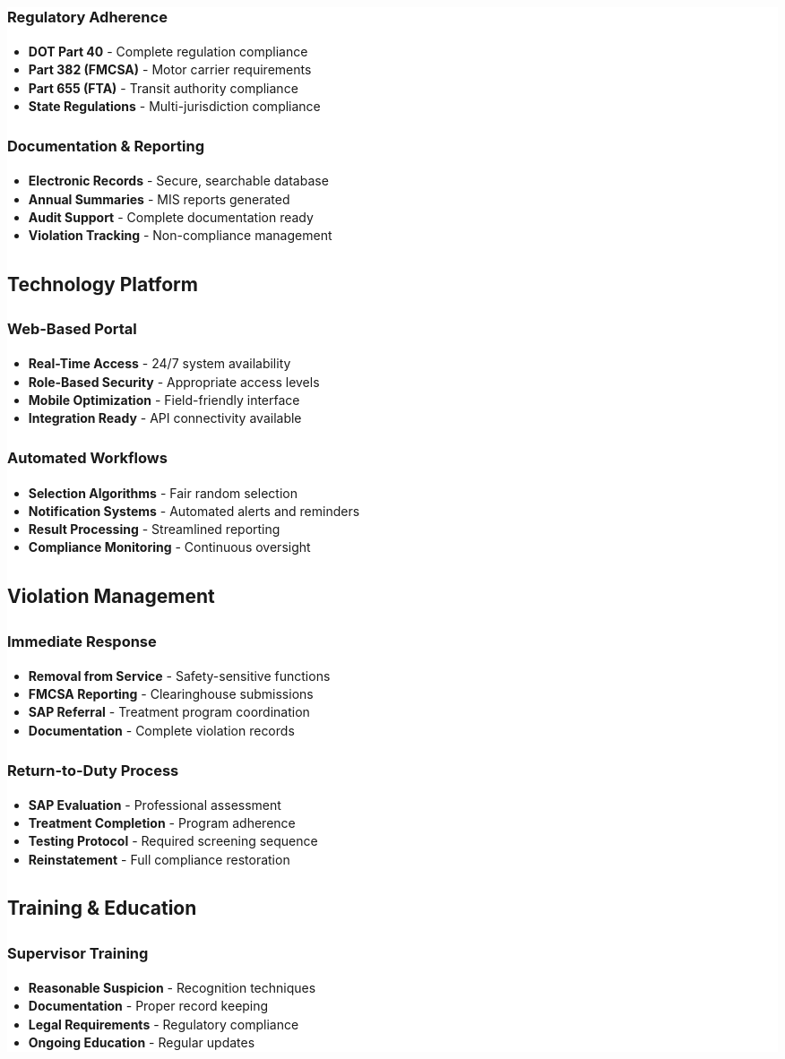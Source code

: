 ### Regulatory Adherence
- **DOT Part 40** - Complete regulation compliance
- **Part 382 (FMCSA)** - Motor carrier requirements
- **Part 655 (FTA)** - Transit authority compliance
- **State Regulations** - Multi-jurisdiction compliance

### Documentation & Reporting
- **Electronic Records** - Secure, searchable database
- **Annual Summaries** - MIS reports generated
- **Audit Support** - Complete documentation ready
- **Violation Tracking** - Non-compliance management

## Technology Platform

### Web-Based Portal
- **Real-Time Access** - 24/7 system availability
- **Role-Based Security** - Appropriate access levels
- **Mobile Optimization** - Field-friendly interface
- **Integration Ready** - API connectivity available

### Automated Workflows
- **Selection Algorithms** - Fair random selection
- **Notification Systems** - Automated alerts and reminders
- **Result Processing** - Streamlined reporting
- **Compliance Monitoring** - Continuous oversight

## Violation Management

### Immediate Response
- **Removal from Service** - Safety-sensitive functions
- **FMCSA Reporting** - Clearinghouse submissions
- **SAP Referral** - Treatment program coordination
- **Documentation** - Complete violation records

### Return-to-Duty Process
- **SAP Evaluation** - Professional assessment
- **Treatment Completion** - Program adherence
- **Testing Protocol** - Required screening sequence
- **Reinstatement** - Full compliance restoration

## Training & Education

### Supervisor Training
- **Reasonable Suspicion** - Recognition techniques
- **Documentation** - Proper record keeping
- **Legal Requirements** - Regulatory compliance
- **Ongoing Education** - Regular updates
